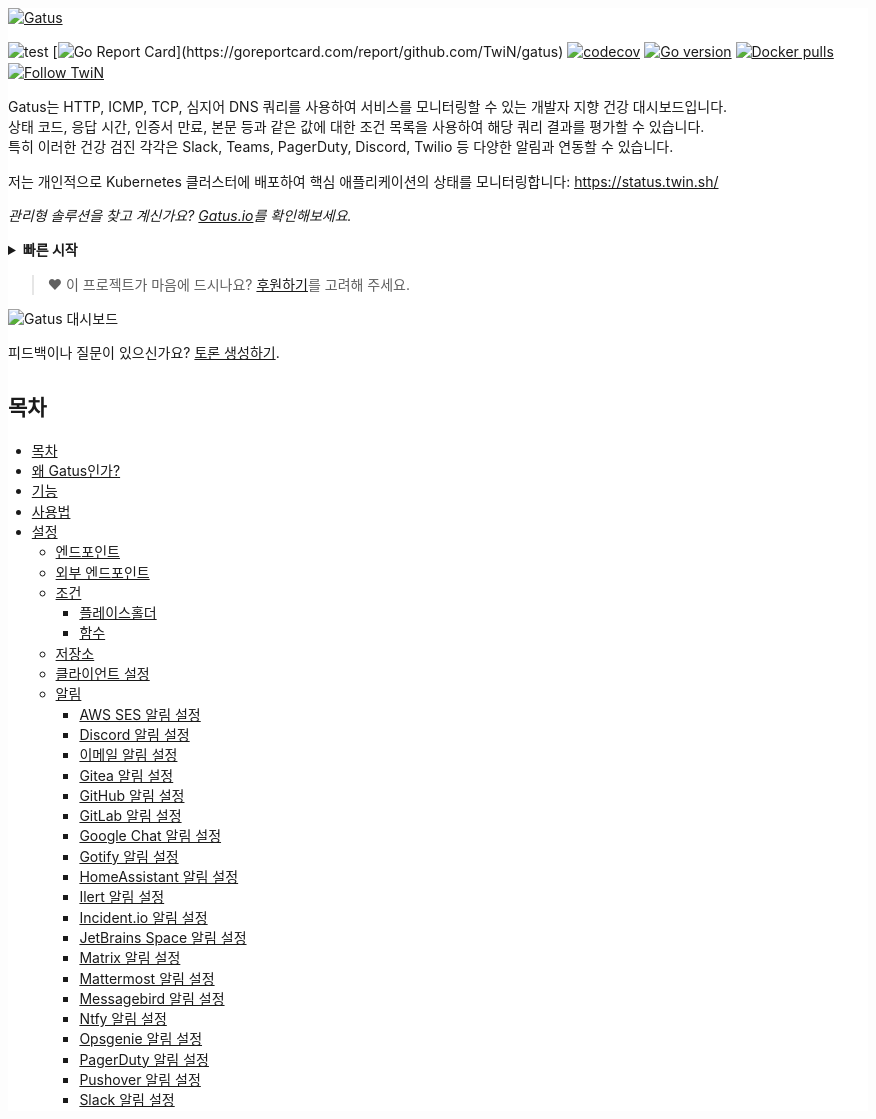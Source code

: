<translate-content>[![Gatus](https://raw.githubusercontent.com/TwiN/gatus/master/.github/assets/logo-with-dark-text.png)](https://gatus.io)

![test](https://github.com/TwiN/gatus/actions/workflows/test.yml/badge.svg)
[![Go Report Card](https://goreportcard.com/badge/github.com/TwiN/gatus?)](https://goreportcard.com/report/github.com/TwiN/gatus)
[![codecov](https://codecov.io/gh/TwiN/gatus/branch/master/graph/badge.svg)](https://codecov.io/gh/TwiN/gatus)
[![Go version](https://img.shields.io/github/go-mod/go-version/TwiN/gatus.svg)](https://github.com/TwiN/gatus)
[![Docker pulls](https://img.shields.io/docker/pulls/twinproduction/gatus.svg)](https://cloud.docker.com/repository/docker/twinproduction/gatus)
[![Follow TwiN](https://img.shields.io/github/followers/TwiN?label=Follow&style=social)](https://github.com/TwiN)

Gatus는 HTTP, ICMP, TCP, 심지어 DNS 쿼리를 사용하여 서비스를 모니터링할 수 있는 개발자 지향 건강 대시보드입니다.  
상태 코드, 응답 시간, 인증서 만료, 본문 등과 같은 값에 대한 조건 목록을 사용하여 해당 쿼리 결과를 평가할 수 있습니다.  
특히 이러한 건강 검진 각각은 Slack, Teams, PagerDuty, Discord, Twilio 등 다양한 알림과 연동할 수 있습니다.

저는 개인적으로 Kubernetes 클러스터에 배포하여 핵심 애플리케이션의 상태를 모니터링합니다: https://status.twin.sh/

_관리형 솔루션을 찾고 계신가요? [Gatus.io](https://gatus.io)를 확인해보세요._

<details><summary><b>빠른 시작</b></summary></details>

> ❤ 이 프로젝트가 마음에 드시나요? [후원하기](https://github.com/sponsors/TwiN)를 고려해 주세요.

![Gatus 대시보드](https://raw.githubusercontent.com/TwiN/gatus/master/.github/assets/dashboard-dark.png)

피드백이나 질문이 있으신가요? [토론 생성하기](https://github.com/TwiN/gatus/discussions/new).


## 목차
- [목차](#table-of-contents)
- [왜 Gatus인가?](#why-gatus)
- [기능](#features)
- [사용법](#usage)
- [설정](#configuration)
  - [엔드포인트](#endpoints)
  - [외부 엔드포인트](#external-endpoints)
  - [조건](#conditions)
    - [플레이스홀더](#placeholders)
    - [함수](#functions)
  - [저장소](#storage)
  - [클라이언트 설정](#client-configuration)
  - [알림](#alerting)
    - [AWS SES 알림 설정](#configuring-aws-ses-alerts)
    - [Discord 알림 설정](#configuring-discord-alerts)
    - [이메일 알림 설정](#configuring-email-alerts)
    - [Gitea 알림 설정](#configuring-gitea-alerts)
    - [GitHub 알림 설정](#configuring-github-alerts)
    - [GitLab 알림 설정](#configuring-gitlab-alerts)
    - [Google Chat 알림 설정](#configuring-google-chat-alerts)
    - [Gotify 알림 설정](#configuring-gotify-alerts)
    - [HomeAssistant 알림 설정](#configuring-homeassistant-alerts)
    - [Ilert 알림 설정](#configuring-ilert-alerts)
    - [Incident.io 알림 설정](#configuring-incidentio-alerts)
    - [JetBrains Space 알림 설정](#configuring-jetbrains-space-alerts)
    - [Matrix 알림 설정](#configuring-matrix-alerts)
    - [Mattermost 알림 설정](#configuring-mattermost-alerts)
    - [Messagebird 알림 설정](#configuring-messagebird-alerts)
    - [Ntfy 알림 설정](#configuring-ntfy-alerts)
    - [Opsgenie 알림 설정](#configuring-opsgenie-alerts)
    - [PagerDuty 알림 설정](#configuring-pagerduty-alerts)
    - [Pushover 알림 설정](#configuring-pushover-alerts)
    - [Slack 알림 설정](#configuring-slack-alerts)